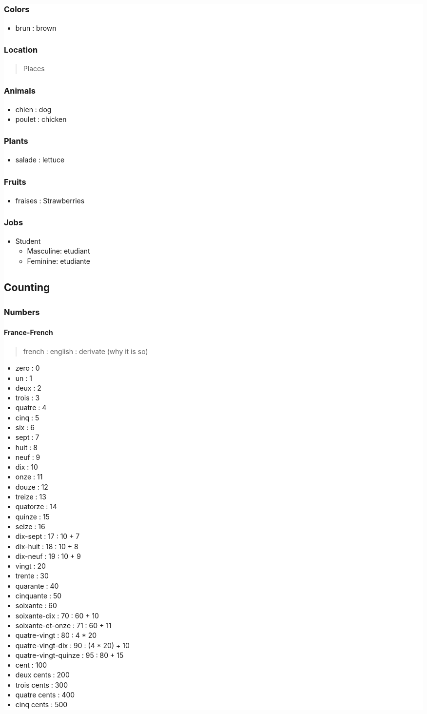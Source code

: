 ### Colors
+ brun : brown

### Location
> Places

### Animals 
+ chien : dog
+ poulet : chicken

### Plants
+ salade : lettuce

### Fruits
+ fraises : Strawberries

### Jobs
- Student
    + Masculine: etudiant
    + Feminine: etudiante

## Counting 
### Numbers
#### France-French
> french : english : derivate (why it is so)
+ zero                  : 0
+ un                    : 1
+ deux                  : 2
+ trois                 : 3
+ quatre                : 4
+ cinq                  : 5
+ six                   : 6
+ sept                  : 7
+ huit                  : 8
+ neuf                  : 9
+ dix                   : 10
+ onze                  : 11
+ douze                 : 12
+ treize                : 13
+ quatorze              : 14
+ quinze                : 15
+ seize                 : 16
+ dix-sept              : 17 : 10 + 7
+ dix-huit              : 18 : 10 + 8
+ dix-neuf              : 19 : 10 + 9
+ vingt                 : 20
+ trente                : 30
+ quarante              : 40
+ cinquante             : 50
+ soixante              : 60
+ soixante-dix          : 70 : 60 + 10
+ soixante-et-onze      : 71 : 60 + 11
+ quatre-vingt          : 80 : 4 * 20
+ quatre-vingt-dix      : 90 : (4 * 20) + 10
+ quatre-vingt-quinze   : 95 : 80 + 15
+ cent                  : 100
+ deux cents            : 200
+ trois cents           : 300
+ quatre cents          : 400
+ cinq cents            : 500